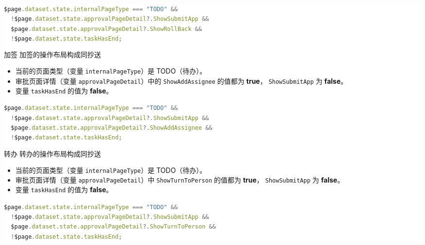 ```js
$page.dataset.state.internalPageType === "TODO" &&
  !$page.dataset.state.approvalPageDetail?.ShowSubmitApp &&
  $page.dataset.state.approvalPageDetail?.ShowRollBack &&
  !$page.dataset.state.taskHasEnd;
```

</td>
  </tr>
  
  <tr>
    <td>加签</td>
    <td>加签的操作布局构成同抄送</td>
    <td>
      <ul>
        <li>当前的页面类型（变量 <code>internalPageType</code>）是 TODO（待办）。</li>
        <li>审批页面详情（变量 <code>approvalPageDetail</code>）中的 <code>ShowAddAssignee</code> 的值都为 <strong>true</strong>，
          <code>ShowSubmitApp</code> 为 <strong>false</strong>。</li>
        <li>变量 <code>taskHasEnd</code> 的值为 <strong>false</strong>。</li>
      </ul>
    </td>
<td>

```js
$page.dataset.state.internalPageType === "TODO" &&
  !$page.dataset.state.approvalPageDetail?.ShowSubmitApp &&
  $page.dataset.state.approvalPageDetail?.ShowAddAssignee &&
  !$page.dataset.state.taskHasEnd;
```

</td>
  </tr>
  
  <tr>
    <td>转办</td>
    <td>转办的操作布局构成同抄送</td>
    <td>
      <ul>
        <li>当前的页面类型（变量 <code>internalPageType</code>）是 TODO（待办）。</li>
        <li>审批页面详情（变量 <code>approvalPageDetail</code>）中 <code>ShowTurnToPerson</code> 的值都为 <strong>true</strong>，
          <code>ShowSubmitApp</code> 为 <strong>false</strong>。</li>
        <li>变量 <code>taskHasEnd</code> 的值为 <strong>false</strong>。</li>
      </ul>
    </td>
<td>

```js
$page.dataset.state.internalPageType === "TODO" &&
  !$page.dataset.state.approvalPageDetail?.ShowSubmitApp &&
  $page.dataset.state.approvalPageDetail?.ShowTurnToPerson &&
  !$page.dataset.state.taskHasEnd;
```
